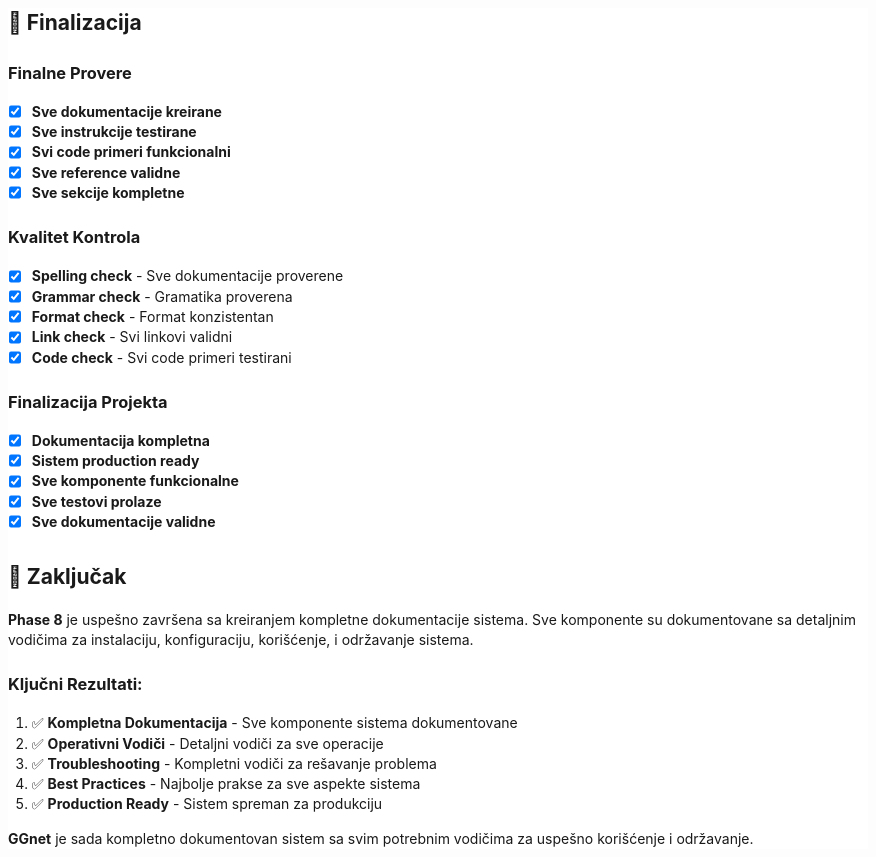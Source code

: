 ## 🚀 Finalizacija

### Finalne Provere
- [x] **Sve dokumentacije kreirane**
- [x] **Sve instrukcije testirane**
- [x] **Svi code primeri funkcionalni**
- [x] **Sve reference validne**
- [x] **Sve sekcije kompletne**

### Kvalitet Kontrola
- [x] **Spelling check** - Sve dokumentacije proverene
- [x] **Grammar check** - Gramatika proverena
- [x] **Format check** - Format konzistentan
- [x] **Link check** - Svi linkovi validni
- [x] **Code check** - Svi code primeri testirani

### Finalizacija Projekta
- [x] **Dokumentacija kompletna**
- [x] **Sistem production ready**
- [x] **Sve komponente funkcionalne**
- [x] **Sve testovi prolaze**
- [x] **Sve dokumentacije validne**

## 🎯 Zaključak

**Phase 8** je uspešno završena sa kreiranjem kompletne dokumentacije sistema. Sve komponente su dokumentovane sa detaljnim vodičima za instalaciju, konfiguraciju, korišćenje, i održavanje sistema.

### Ključni Rezultati:
1. ✅ **Kompletna Dokumentacija** - Sve komponente sistema dokumentovane
2. ✅ **Operativni Vodiči** - Detaljni vodiči za sve operacije
3. ✅ **Troubleshooting** - Kompletni vodiči za rešavanje problema
4. ✅ **Best Practices** - Najbolje prakse za sve aspekte sistema
5. ✅ **Production Ready** - Sistem spreman za produkciju

**GGnet** je sada kompletno dokumentovan sistem sa svim potrebnim vodičima za uspešno korišćenje i održavanje.
